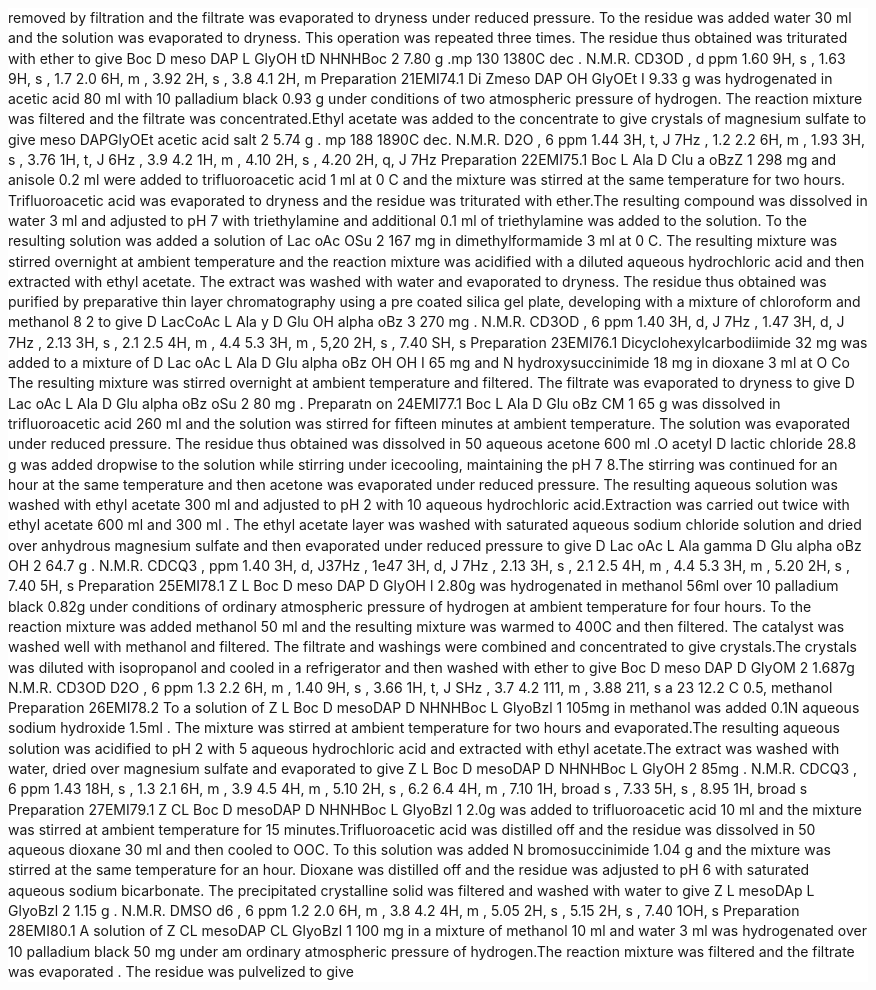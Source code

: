 removed by filtration and the filtrate was evaporated to dryness under reduced pressure. To the residue was added water 30 ml and the solution was evaporated to dryness. This operation was repeated three times. The residue thus obtained was triturated with ether to give Boc D meso DAP L GlyOH tD NHNHBoc 2 7.80 g .mp 130 1380C dec . N.M.R. CD3OD , d ppm 1.60 9H, s , 1.63 9H, s , 1.7 2.0 6H, m , 3.92 2H, s , 3.8 4.1 2H, m Preparation 21EMI74.1 Di Zmeso DAP OH GlyOEt I 9.33 g was hydrogenated in acetic acid 80 ml with 10 palladium black 0.93 g under conditions of two atmospheric pressure of hydrogen. The reaction mixture was filtered and the filtrate was concentrated.Ethyl acetate was added to the concentrate to give crystals of magnesium sulfate to give meso DAPGlyOEt acetic acid salt 2 5.74 g . mp 188 1890C dec. N.M.R. D2O , 6 ppm 1.44 3H, t, J 7Hz , 1.2 2.2 6H, m , 1.93 3H, s , 3.76 1H, t, J 6Hz , 3.9 4.2 1H, m , 4.10 2H, s , 4.20 2H, q, J 7Hz Preparation 22EMI75.1 Boc L Ala D Clu a oBzZ 1 298 mg and anisole 0.2 ml were added to trifluoroacetic acid 1 ml at 0 C and the mixture was stirred at the same temperature for two hours. Trifluoroacetic acid was evaporated to dryness and the residue was triturated with ether.The resulting compound was dissolved in water 3 ml and adjusted to pH 7 with triethylamine and additional 0.1 ml of triethylamine was added to the solution. To the resulting solution was added a solution of Lac oAc OSu 2 167 mg in dimethylformamide 3 ml at 0 C. The resulting mixture was stirred overnight at ambient temperature and the reaction mixture was acidified with a diluted aqueous hydrochloric acid and then extracted with ethyl acetate. The extract was washed with water and evaporated to dryness. The residue thus obtained was purified by preparative thin layer chromatography using a pre coated silica gel plate, developing with a mixture of chloroform and methanol 8 2 to give D LacCoAc L Ala y D Glu OH alpha oBz 3 270 mg . N.M.R. CD3OD , 6 ppm 1.40 3H, d, J 7Hz , 1.47 3H, d, J 7Hz , 2.13 3H, s , 2.1 2.5 4H, m , 4.4 5.3 3H, m , 5,20 2H, s , 7.40 SH, s Preparation 23EMI76.1 Dicyclohexylcarbodiimide 32 mg was added to a mixture of D Lac oAc L Ala D GIu alpha oBz OH OH I 65 mg and N hydroxysuccinimide 18 mg in dioxane 3 ml at O Co The resulting mixture was stirred overnight at ambient temperature and filtered. The filtrate was evaporated to dryness to give D Lac oAc L Ala D Glu alpha oBz oSu 2 80 mg . Preparatn on 24EMI77.1 Boc L AIa D Glu oBz CM 1 65 g was dissolved in trifluoroacetic acid 260 ml and the solution was stirred for fifteen minutes at ambient temperature. The solution was evaporated under reduced pressure. The residue thus obtained was dissolved in 50 aqueous acetone 600 ml .O acetyl D lactic chloride 28.8 g was added dropwise to the solution while stirring under icecooling, maintaining the pH 7 8.The stirring was continued for an hour at the same temperature and then acetone was evaporated under reduced pressure. The resulting aqueous solution was washed with ethyl acetate 300 ml and adjusted to pH 2 with 10 aqueous hydrochloric acid.Extraction was carried out twice with ethyl acetate 600 ml and 300 ml . The ethyl acetate layer was washed with saturated aqueous sodium chloride solution and dried over anhydrous magnesium sulfate and then evaporated under reduced pressure to give D Lac oAc L Ala gamma D Glu alpha oBz OH 2 64.7 g . N.M.R. CDCQ3 , ppm 1.40 3H, d, J37Hz , 1e47 3H, d, J 7Hz , 2.13 3H, s , 2.1 2.5 4H, m , 4.4 5.3 3H, m , 5.20 2H, s , 7.40 5H, s Preparation 25EMI78.1 Z L Boc D meso DAP D GlyOH l 2.80g was hydrogenated in methanol 56ml over 10 palladium black 0.82g under conditions of ordinary atmospheric pressure of hydrogen at ambient temperature for four hours. To the reaction mixture was added methanol 50 ml and the resulting mixture was warmed to 400C and then filtered. The catalyst was washed well with methanol and filtered. The filtrate and washings were combined and concentrated to give crystals.The crystals was diluted with isopropanol and cooled in a refrigerator and then washed with ether to give Boc D meso DAP D GlyOM 2 1.687g N.M.R. CD3OD D2O , 6 ppm 1.3 2.2 6H, m , 1.40 9H, s , 3.66 1H, t, J SHz , 3.7 4.2 111, m , 3.88 211, s a 23 12.2 C 0.5, methanol Preparation 26EMI78.2 To a solution of Z L Boc D mesoDAP D NHNHBoc L GlyoBzl 1 105mg in methanol was added 0.1N aqueous sodium hydroxide 1.5ml . The mixture was stirred at ambient temperature for two hours and evaporated.The resulting aqueous solution was acidified to pH 2 with 5 aqueous hydrochloric acid and extracted with ethyl acetate.The extract was washed with water, dried over magnesium sulfate and evaporated to give Z L Boc D mesoDAP D NHNHBoc L GlyOH 2 85mg . N.M.R. CDCQ3 , 6 ppm 1.43 18H, s , 1.3 2.1 6H, m , 3.9 4.5 4H, m , 5.10 2H, s , 6.2 6.4 4H, m , 7.10 1H, broad s , 7.33 5H, s , 8.95 1H, broad s Preparation 27EMI79.1 Z CL Boc D mesoDAP D NHNHBoc L GlyoBzl 1 2.0g was added to trifluoroacetic acid 10 ml and the mixture was stirred at ambient temperature for 15 minutes.Trifluoroacetic acid was distilled off and the residue was dissolved in 50 aqueous dioxane 30 ml and then cooled to OOC. To this solution was added N bromosuccinimide 1.04 g and the mixture was stirred at the same temperature for an hour. Dioxane was distilled off and the residue was adjusted to pH 6 with saturated aqueous sodium bicarbonate. The precipitated crystalline solid was filtered and washed with water to give Z L mesoDAp L GlyoBzl 2 1.15 g . N.M.R. DMSO d6 , 6 ppm 1.2 2.0 6H, m , 3.8 4.2 4H, m , 5.05 2H, s , 5.15 2H, s , 7.40 1OH, s Preparation 28EMI80.1 A solution of Z CL mesoDAP CL GlyoBzl 1 100 mg in a mixture of methanol 10 ml and water 3 ml was hydrogenated over 10 palladium black 50 mg under am ordinary atmospheric pressure of hydrogen.The reaction mixture was filtered and the filtrate was evaporated . The residue was pulvelized to give